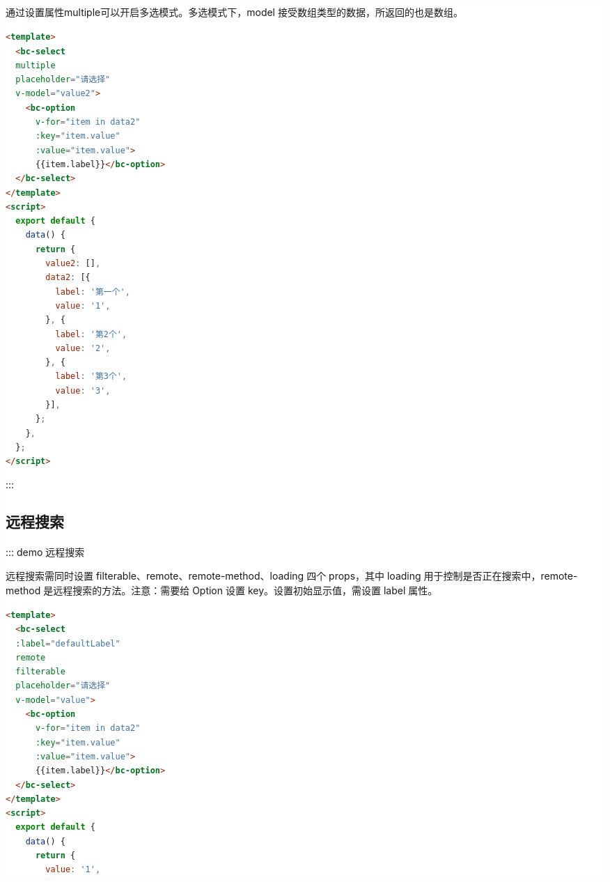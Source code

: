 通过设置属性multiple可以开启多选模式。多选模式下，model 接受数组类型的数据，所返回的也是数组。

```html
<template>
  <bc-select
  multiple
  placeholder="请选择"
  v-model="value2">
    <bc-option
      v-for="item in data2"
      :key="item.value"
      :value="item.value">
      {{item.label}}</bc-option>
  </bc-select>
</template>
<script>
  export default {
    data() {
      return {
        value2: [],
        data2: [{
          label: '第一个',
          value: '1',
        }, {
          label: '第2个',
          value: '2',
        }, {
          label: '第3个',
          value: '3',
        }],
      };
    },
  };
</script>
```
:::

## 远程搜索


::: demo 远程搜索

远程搜索需同时设置 filterable、remote、remote-method、loading 四个 props，其中 loading 用于控制是否正在搜索中，remote-method 是远程搜索的方法。注意：需要给 Option 设置 key。设置初始显示值，需设置 label 属性。


```html
<template>
  <bc-select
  :label="defaultLabel"
  remote
  filterable
  placeholder="请选择"
  v-model="value">
    <bc-option
      v-for="item in data2"
      :key="item.value"
      :value="item.value">
      {{item.label}}</bc-option>
  </bc-select>
</template>
<script>
  export default {
    data() {
      return {
        value: '1',
```